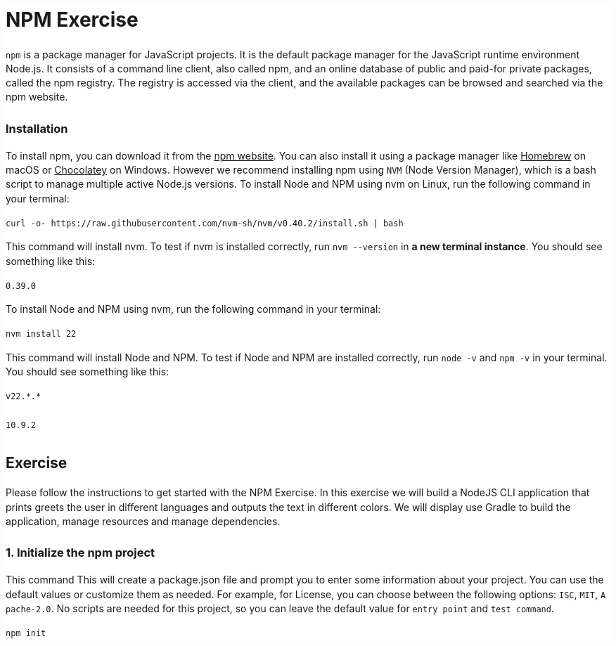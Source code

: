 # NPM Exercise

`npm` is a package manager for JavaScript projects. It is the default package manager for the JavaScript runtime environment Node.js. 
It consists of a command line client, also called npm, and an online database of public and paid-for private packages, 
called the npm registry. The registry is accessed via the client, and the available packages can be browsed and searched via the npm website.

### Installation
To install npm, you can download it from the [npm website](https://www.npmjs.com/get-npm). 
You can also install it using a package manager like [Homebrew](https://brew.sh/) on macOS or [Chocolatey](https://chocolatey.org/) on Windows.
However we recommend installing npm using `NVM` (Node Version Manager), which is a bash script to manage multiple active Node.js versions.
To install Node and NPM using nvm on Linux, run the following command in your terminal:
```
curl -o- https://raw.githubusercontent.com/nvm-sh/nvm/v0.40.2/install.sh | bash
```
This command will install nvm. To test if nvm is installed correctly, run `nvm --version` in **a new terminal instance**. You should see something like this:
```
0.39.0
```
To install Node and NPM using nvm, run the following command in your terminal:
```
nvm install 22
```
This command will install Node and NPM. To test if Node and NPM are installed correctly, run `node -v` and `npm -v` in your terminal. You should see something like this:
```
v22.*.*

10.9.2
```

## Exercise

Please follow the instructions to get started with the NPM Exercise. In this exercise we will build a NodeJS CLI application
that prints greets the user in different languages and outputs the text in different colors.
We will display use Gradle to build the application, manage resources and manage dependencies.


### 1. Initialize the npm project
This command This will create a package.json file and prompt you to enter some information about your project. 
You can use the default values or customize them as needed.
For example, for License, you can choose between the following options: `ISC`, `MIT`, `Apache-2.0`.
No scripts are needed for this project, so you can leave the default value for `entry point` and `test command`.
```shell
npm init
```
